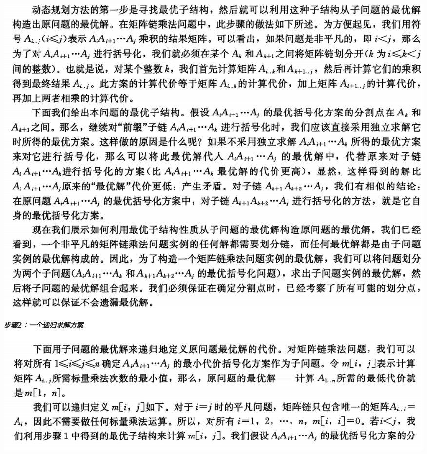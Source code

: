 ![image-20231031152103713](./assets/image-20231031152103713.png)

##### 步骤2：一个递归求解方案

![image-20231031152426558](./assets/image-20231031152426558.png)
